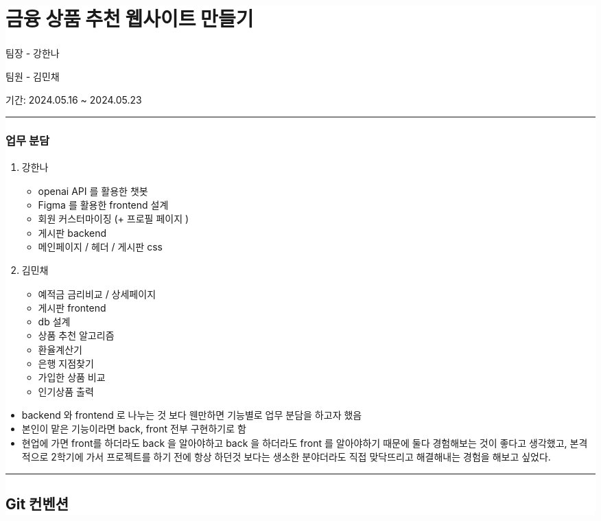 # 금융 상품 추천 웹사이트 만들기

팀장 - 강한나

팀원 - 김민채

기간: 2024.05.16 ~ 2024.05.23

---
### 업무 분담

1. 강한나
   - openai API 를 활용한 챗봇 
   - Figma 를 활용한 frontend 설계
   - 회원 커스터마이징 (+ 프로필 페이지 )
   - 게시판 backend 
   - 메인페이지 / 헤더 / 게시판 css
  
2. 김민채
   - 예적금 금리비교 / 상세페이지
   - 게시판 frontend 
   - db 설계
   - 상품 추천 알고리즘 
   - 환율계산기 
   - 은행 지점찾기 
   - 가입한 상품 비교 
   - 인기상품 출력 

- backend 와 frontend 로 나누는 것 보다 웬만하면 기능별로 업무 분담을 하고자 했음
- 본인이 맡은 기능이라면 back, front 전부 구현하기로 함
- 현업에 가면 front를 하더라도 back 을 알아야하고 back 을 하더라도 front 를 알아야하기 때문에 둘다 경험해보는 것이 좋다고 생각했고, 본격적으로 2학기에 가서 프로젝트를 하기 전에 항상 하던것 보다는 생소한 분야더라도 직접 맞닥뜨리고 해결해내는 경험을 해보고 싶었다.

---
##  Git 컨벤션